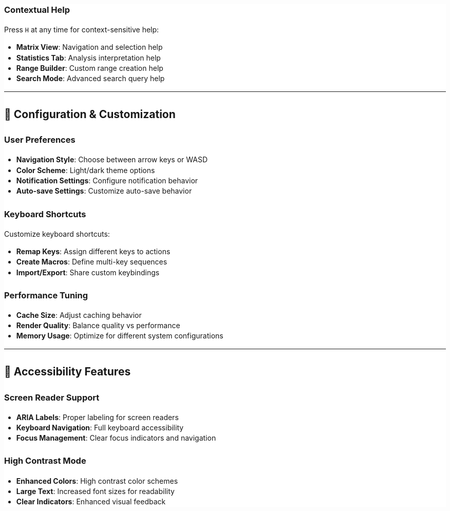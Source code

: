 

### Contextual Help

Press `H` at any time for context-sensitive help:

- **Matrix View**: Navigation and selection help
- **Statistics Tab**: Analysis interpretation help
- **Range Builder**: Custom range creation help
- **Search Mode**: Advanced search query help



---

## 🔧 Configuration & Customization

### User Preferences

- **Navigation Style**: Choose between arrow keys or WASD
- **Color Scheme**: Light/dark theme options
- **Notification Settings**: Configure notification behavior
- **Auto-save Settings**: Customize auto-save behavior

### Keyboard Shortcuts


Customize keyboard shortcuts:
- **Remap Keys**: Assign different keys to actions
- **Create Macros**: Define multi-key sequences
- **Import/Export**: Share custom keybindings

### Performance Tuning
- **Cache Size**: Adjust caching behavior
- **Render Quality**: Balance quality vs performance
- **Memory Usage**: Optimize for different system configurations

---

## 📱 Accessibility Features

### Screen Reader Support

- **ARIA Labels**: Proper labeling for screen readers
- **Keyboard Navigation**: Full keyboard accessibility
- **Focus Management**: Clear focus indicators and navigation

### High Contrast Mode


- **Enhanced Colors**: High contrast color schemes
- **Large Text**: Increased font sizes for readability
- **Clear Indicators**: Enhanced visual feedback
